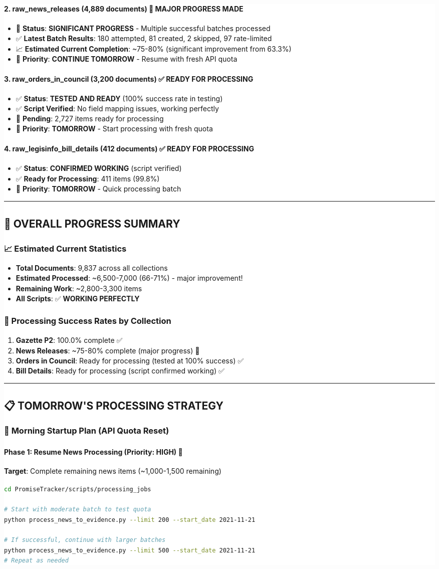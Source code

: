 #### 2. raw_news_releases (4,889 documents) 🚀 MAJOR PROGRESS MADE
- 🚀 **Status**: **SIGNIFICANT PROGRESS** - Multiple successful batches processed
- ✅ **Latest Batch Results**: 180 attempted, 81 created, 2 skipped, 97 rate-limited
- 📈 **Estimated Current Completion**: ~75-80% (significant improvement from 63.3%)
- 📝 **Priority**: **CONTINUE TOMORROW** - Resume with fresh API quota

#### 3. raw_orders_in_council (3,200 documents) ✅ READY FOR PROCESSING
- ✅ **Status**: **TESTED AND READY** (100% success rate in testing)
- ✅ **Script Verified**: No field mapping issues, working perfectly
- 🔄 **Pending**: 2,727 items ready for processing
- 📝 **Priority**: **TOMORROW** - Start processing with fresh quota

#### 4. raw_legisinfo_bill_details (412 documents) ✅ READY FOR PROCESSING
- ✅ **Status**: **CONFIRMED WORKING** (script verified)
- ✅ **Ready for Processing**: 411 items (99.8%)
- 📝 **Priority**: **TOMORROW** - Quick processing batch

---

## 🌟 OVERALL PROGRESS SUMMARY

### 📈 Estimated Current Statistics
- **Total Documents**: 9,837 across all collections
- **Estimated Processed**: ~6,500-7,000 (66-71%) - major improvement!
- **Remaining Work**: ~2,800-3,300 items
- **All Scripts**: ✅ **WORKING PERFECTLY**

### 🎯 Processing Success Rates by Collection
1. **Gazette P2**: 100.0% complete ✅
2. **News Releases**: ~75-80% complete (major progress) 🚀
3. **Orders in Council**: Ready for processing (tested at 100% success) ✅
4. **Bill Details**: Ready for processing (script confirmed working) ✅

---

## 📋 TOMORROW'S PROCESSING STRATEGY

### 🌅 **Morning Startup Plan (API Quota Reset)**

#### Phase 1: Resume News Processing (Priority: HIGH) 🚀
**Target**: Complete remaining news items (~1,000-1,500 remaining)

```bash
cd PromiseTracker/scripts/processing_jobs

# Start with moderate batch to test quota
python process_news_to_evidence.py --limit 200 --start_date 2021-11-21

# If successful, continue with larger batches
python process_news_to_evidence.py --limit 500 --start_date 2021-11-21
# Repeat as needed
```
